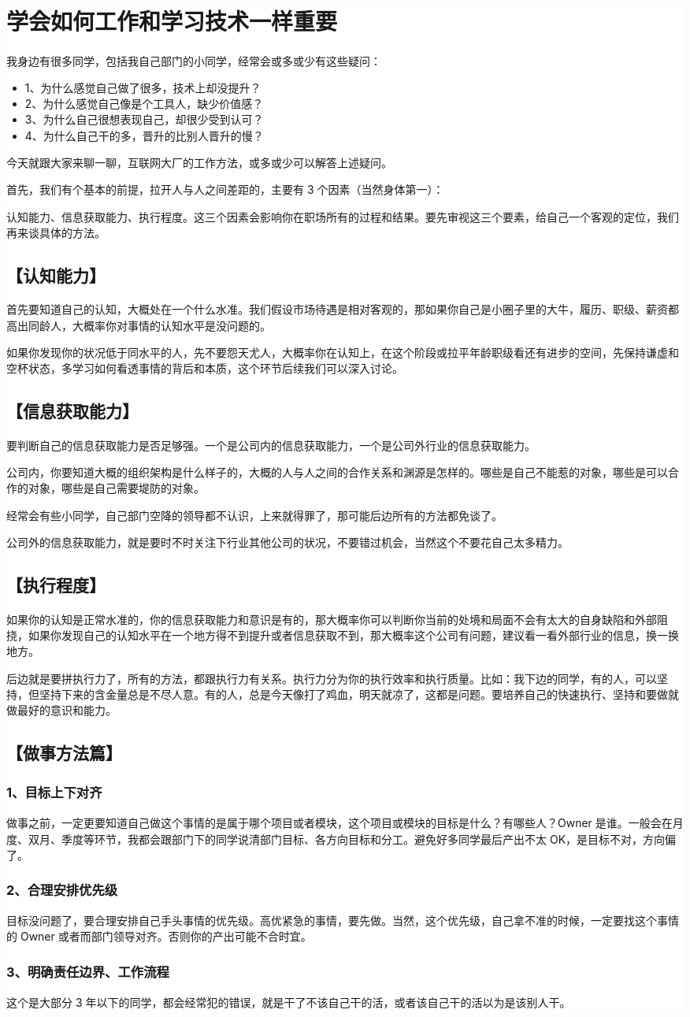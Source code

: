 # 学会如何工作和学习技术一样重要

我身边有很多同学，包括我自己部门的小同学，经常会或多或少有这些疑问：

-   1、为什么感觉自己做了很多，技术上却没提升？
-   2、为什么感觉自己像是个工具人，缺少价值感？
-   3、为什么自己很想表现自己，却很少受到认可？
-   4、为什么自己干的多，晋升的比别人晋升的慢？

今天就跟大家来聊一聊，互联网大厂的工作方法，或多或少可以解答上述疑问。

首先，我们有个基本的前提，拉开人与人之间差距的，主要有 3 个因素（当然身体第一）：

认知能力、信息获取能力、执行程度。这三个因素会影响你在职场所有的过程和结果。要先审视这三个要素，给自己一个客观的定位，我们再来谈具体的方法。

## 【认知能力】

首先要知道自己的认知，大概处在一个什么水准。我们假设市场待遇是相对客观的，那如果你自己是小圈子里的大牛，履历、职级、薪资都高出同龄人，大概率你对事情的认知水平是没问题的。

如果你发现你的状况低于同水平的人，先不要怨天尤人，大概率你在认知上，在这个阶段或拉平年龄职级看还有进步的空间，先保持谦虚和空杯状态，多学习如何看透事情的背后和本质，这个环节后续我们可以深入讨论。

## 【信息获取能力】

要判断自己的信息获取能力是否足够强。一个是公司内的信息获取能力，一个是公司外行业的信息获取能力。

公司内，你要知道大概的组织架构是什么样子的，大概的人与人之间的合作关系和渊源是怎样的。哪些是自己不能惹的对象，哪些是可以合作的对象，哪些是自己需要堤防的对象。

经常会有些小同学，自己部门空降的领导都不认识，上来就得罪了，那可能后边所有的方法都免谈了。

公司外的信息获取能力，就是要时不时关注下行业其他公司的状况，不要错过机会，当然这个不要花自己太多精力。

## 【执行程度】

如果你的认知是正常水准的，你的信息获取能力和意识是有的，那大概率你可以判断你当前的处境和局面不会有太大的自身缺陷和外部阻挠，如果你发现自己的认知水平在一个地方得不到提升或者信息获取不到，那大概率这个公司有问题，建议看一看外部行业的信息，换一换地方。

后边就是要拼执行力了，所有的方法，都跟执行力有关系。执行力分为你的执行效率和执行质量。比如：我下边的同学，有的人，可以坚持，但坚持下来的含金量总是不尽人意。有的人，总是今天像打了鸡血，明天就凉了，这都是问题。要培养自己的快速执行、坚持和要做就做最好的意识和能力。

## 【做事方法篇】

### 1、目标上下对齐

做事之前，一定更要知道自己做这个事情的是属于哪个项目或者模块，这个项目或模块的目标是什么？有哪些人？Owner 是谁。一般会在月度、双月、季度等环节，我都会跟部门下的同学说清部门目标、各方向目标和分工。避免好多同学最后产出不太 OK，是目标不对，方向偏了。

### 2、合理安排优先级

目标没问题了，要合理安排自己手头事情的优先级。高优紧急的事情，要先做。当然，这个优先级，自己拿不准的时候，一定要找这个事情的 Owner 或者而部门领导对齐。否则你的产出可能不合时宜。

### 3、明确责任边界、工作流程

这个是大部分 3 年以下的同学，都会经常犯的错误，就是干了不该自己干的活，或者该自己干的活以为是该别人干。
